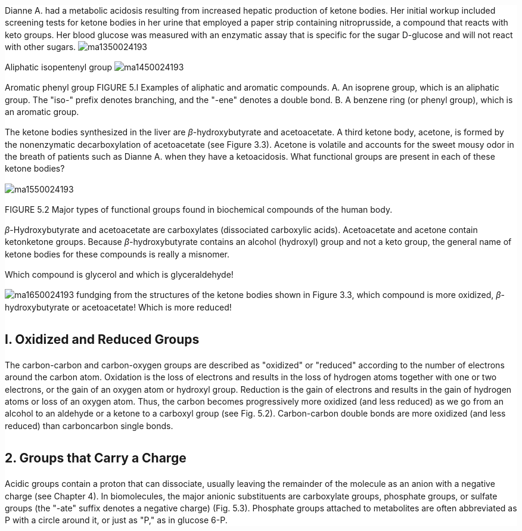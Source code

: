 Dianne A. had a metabolic acidosis resulting from increased hepatic production of ketone bodies. Her initial workup included screening tests for ketone bodies in her urine that employed a paper strip containing nitroprusside, a compound that reacts with keto groups. Her blood glucose was measured with an enzymatic assay that is specific for the sugar D-glucose and will not react with other sugars.
![ma1350024193](ma1350024193.jpg)

Aliphatic isopentenyl group
![ma1450024193](ma1450024193.jpg)

Aromatic phenyl group
FIGURE 5.I Examples of aliphatic and aromatic compounds. A. An isoprene group, which is an aliphatic group. The "iso-" prefix denotes branching, and the "-ene" denotes a double bond. B. A benzene ring (or phenyl group), which is an aromatic group.

The ketone bodies synthesized in the liver are $\beta$-hydroxybutyrate and acetoacetate. A third ketone body, acetone, is formed by the nonenzymatic decarboxylation of acetoacetate (see Figure 3.3). Acetone is volatile and accounts for the sweet mousy odor in the breath of patients such as Dianne A. when they have a ketoacidosis. What functional groups are present in each of these ketone bodies?

![ma1550024193](ma1550024193.jpg)

FIGURE 5.2 Major types of functional groups found in biochemical compounds of the human body.

$\beta$-Hydroxybutyrate and acetoacetate are carboxylates (dissociated carboxylic acids). Acetoacetate and acetone contain ketonketone groups. Because $\beta$-hydroxybutyrate contains an alcohol (hydroxyl) group and not a keto group, the general name of ketone bodies for these compounds is really a misnomer.

Which compound is glycerol and which is glyceraldehyde!

![ma1650024193](ma1650024193.jpg)
fundging from the structures of the ketone bodies shown in Figure 3.3, which compound is more oxidized, $\beta$-hydroxybutyrate or acetoacetate! Which is more reduced!

## I. Oxidized and Reduced Groups

The carbon-carbon and carbon-oxygen groups are described as "oxidized" or "reduced" according to the number of electrons around the carbon atom. Oxidation is the loss of electrons and results in the loss of hydrogen atoms together with one or two electrons, or the gain of an oxygen atom or hydroxyl group. Reduction is the gain of electrons and results in the gain of hydrogen atoms or loss of an oxygen atom. Thus, the carbon becomes progressively more oxidized (and less reduced) as we go from an alcohol to an aldehyde or a ketone to a carboxyl group (see Fig. 5.2). Carbon-carbon double bonds are more oxidized (and less reduced) than carboncarbon single bonds.

## 2. Groups that Carry a Charge

Acidic groups contain a proton that can dissociate, usually leaving the remainder of the molecule as an anion with a negative charge (see Chapter 4). In biomolecules, the major anionic substituents are carboxylate groups, phosphate groups, or sulfate groups (the "-ate" suffix denotes a negative charge) (Fig. 5.3). Phosphate groups attached to metabolites are often abbreviated as P with a circle around it, or just as "P," as in glucose 6-P.
